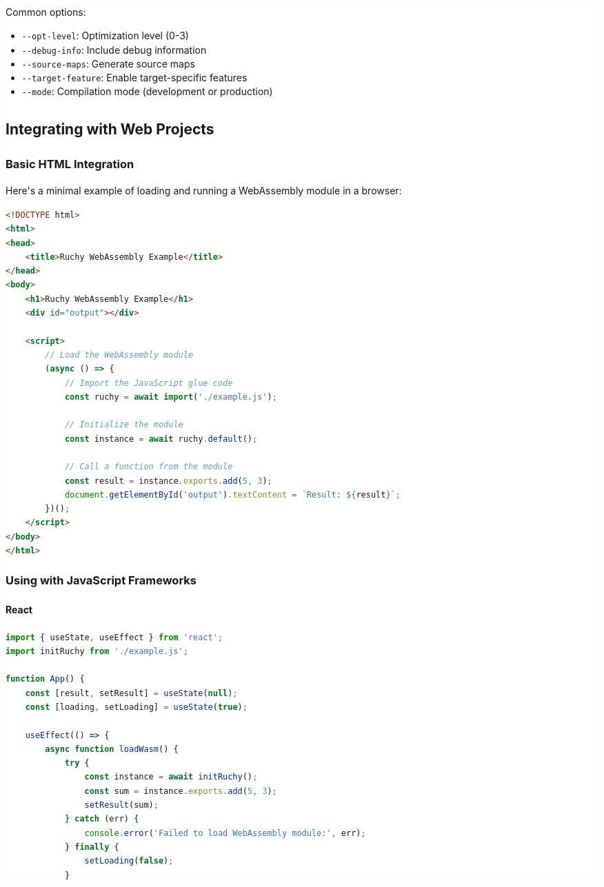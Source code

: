 Common options:
- `--opt-level`: Optimization level (0-3)
- `--debug-info`: Include debug information
- `--source-maps`: Generate source maps
- `--target-feature`: Enable target-specific features
- `--mode`: Compilation mode (development or production)

## Integrating with Web Projects

### Basic HTML Integration

Here's a minimal example of loading and running a WebAssembly module in a browser:

```html
<!DOCTYPE html>
<html>
<head>
    <title>Ruchy WebAssembly Example</title>
</head>
<body>
    <h1>Ruchy WebAssembly Example</h1>
    <div id="output"></div>

    <script>
        // Load the WebAssembly module
        (async () => {
            // Import the JavaScript glue code
            const ruchy = await import('./example.js');
            
            // Initialize the module
            const instance = await ruchy.default();
            
            // Call a function from the module
            const result = instance.exports.add(5, 3);
            document.getElementById('output').textContent = `Result: ${result}`;
        })();
    </script>
</body>
</html>
```

### Using with JavaScript Frameworks

#### React

```jsx
import { useState, useEffect } from 'react';
import initRuchy from './example.js';

function App() {
    const [result, setResult] = useState(null);
    const [loading, setLoading] = useState(true);
    
    useEffect(() => {
        async function loadWasm() {
            try {
                const instance = await initRuchy();
                const sum = instance.exports.add(5, 3);
                setResult(sum);
            } catch (err) {
                console.error('Failed to load WebAssembly module:', err);
            } finally {
                setLoading(false);
            }
```